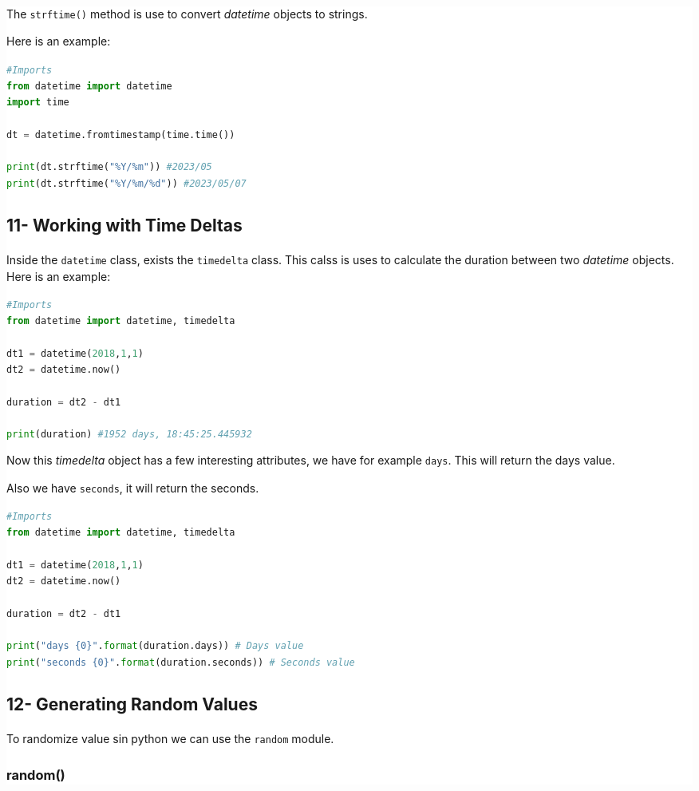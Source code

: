 The `strftime()` method is use to convert _datetime_ objects to strings.

Here is an example:

```python
#Imports
from datetime import datetime
import time

dt = datetime.fromtimestamp(time.time())

print(dt.strftime("%Y/%m")) #2023/05
print(dt.strftime("%Y/%m/%d")) #2023/05/07
```

## 11- Working with Time Deltas

Inside the `datetime` class, exists the `timedelta` class. This calss is uses to calculate the duration between two _datetime_ objects. Here is an example: 

```python
#Imports
from datetime import datetime, timedelta

dt1 = datetime(2018,1,1)
dt2 = datetime.now()

duration = dt2 - dt1

print(duration) #1952 days, 18:45:25.445932
```

Now this _timedelta_ object has a few interesting attributes, we have for example `days`. This will return the days value.

Also we have `seconds`, it will return the seconds.

```python
#Imports
from datetime import datetime, timedelta

dt1 = datetime(2018,1,1)
dt2 = datetime.now()

duration = dt2 - dt1

print("days {0}".format(duration.days)) # Days value
print("seconds {0}".format(duration.seconds)) # Seconds value
```

## 12- Generating Random Values

To randomize value sin python we can use the `random` module.

### random()
